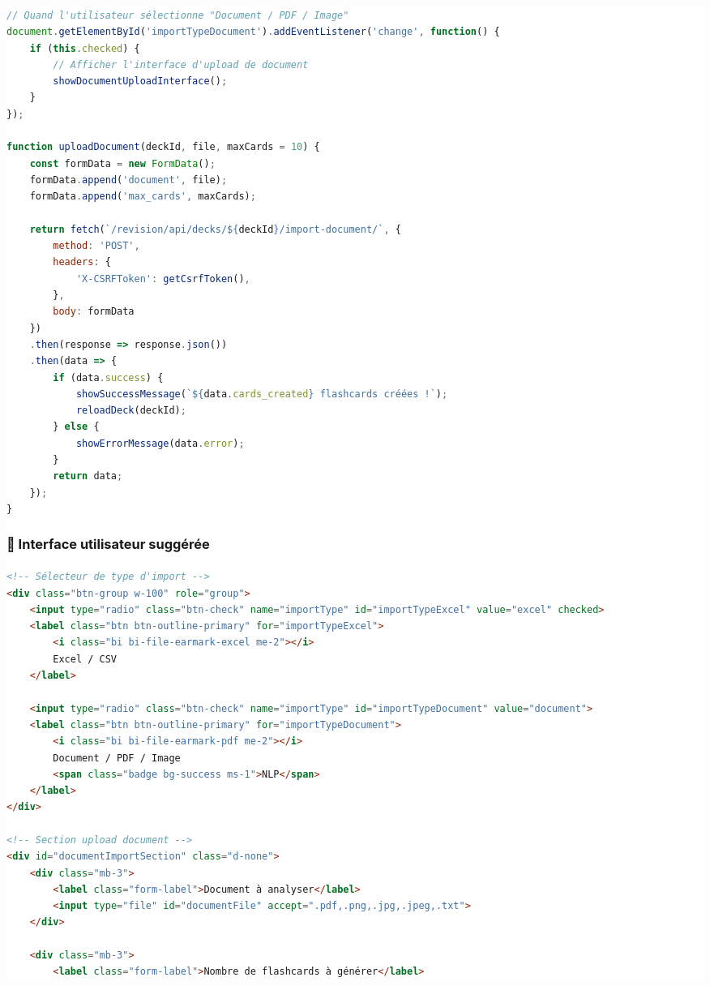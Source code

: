 ```javascript
// Quand l'utilisateur sélectionne "Document / PDF / Image"
document.getElementById('importTypeDocument').addEventListener('change', function() {
    if (this.checked) {
        // Afficher l'interface d'upload de document
        showDocumentUploadInterface();
    }
});

function uploadDocument(deckId, file, maxCards = 10) {
    const formData = new FormData();
    formData.append('document', file);
    formData.append('max_cards', maxCards);

    return fetch(`/revision/api/decks/${deckId}/import-document/`, {
        method: 'POST',
        headers: {
            'X-CSRFToken': getCsrfToken(),
        },
        body: formData
    })
    .then(response => response.json())
    .then(data => {
        if (data.success) {
            showSuccessMessage(`${data.cards_created} flashcards créées !`);
            reloadDeck(deckId);
        } else {
            showErrorMessage(data.error);
        }
        return data;
    });
}
```

### 🎨 Interface utilisateur suggérée

```html
<!-- Sélecteur de type d'import -->
<div class="btn-group w-100" role="group">
    <input type="radio" class="btn-check" name="importType" id="importTypeExcel" value="excel" checked>
    <label class="btn btn-outline-primary" for="importTypeExcel">
        <i class="bi bi-file-earmark-excel me-2"></i>
        Excel / CSV
    </label>

    <input type="radio" class="btn-check" name="importType" id="importTypeDocument" value="document">
    <label class="btn btn-outline-primary" for="importTypeDocument">
        <i class="bi bi-file-earmark-pdf me-2"></i>
        Document / PDF / Image
        <span class="badge bg-success ms-1">NLP</span>
    </label>
</div>

<!-- Section upload document -->
<div id="documentImportSection" class="d-none">
    <div class="mb-3">
        <label class="form-label">Document à analyser</label>
        <input type="file" id="documentFile" accept=".pdf,.png,.jpg,.jpeg,.txt">
    </div>

    <div class="mb-3">
        <label class="form-label">Nombre de flashcards à générer</label>
```